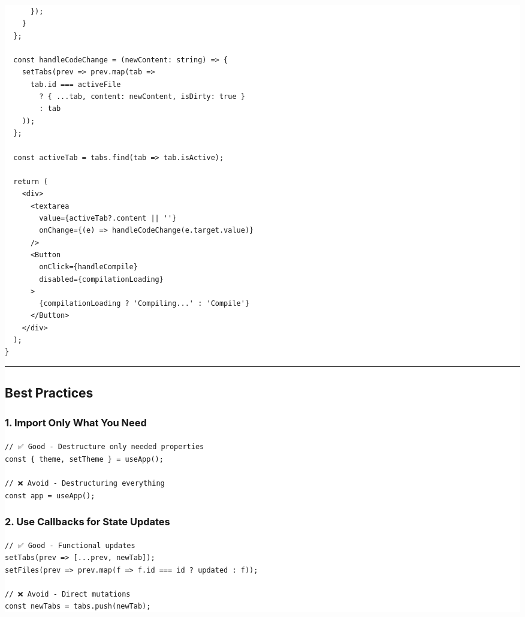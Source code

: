 ```tsx
      });
    }
  };

  const handleCodeChange = (newContent: string) => {
    setTabs(prev => prev.map(tab =>
      tab.id === activeFile
        ? { ...tab, content: newContent, isDirty: true }
        : tab
    ));
  };

  const activeTab = tabs.find(tab => tab.isActive);

  return (
    <div>
      <textarea
        value={activeTab?.content || ''}
        onChange={(e) => handleCodeChange(e.target.value)}
      />
      <Button
        onClick={handleCompile}
        disabled={compilationLoading}
      >
        {compilationLoading ? 'Compiling...' : 'Compile'}
      </Button>
    </div>
  );
}
```

---

## Best Practices

### 1. **Import Only What You Need**

```tsx
// ✅ Good - Destructure only needed properties
const { theme, setTheme } = useApp();

// ❌ Avoid - Destructuring everything
const app = useApp();
```

### 2. **Use Callbacks for State Updates**

```tsx
// ✅ Good - Functional updates
setTabs(prev => [...prev, newTab]);
setFiles(prev => prev.map(f => f.id === id ? updated : f));

// ❌ Avoid - Direct mutations
const newTabs = tabs.push(newTab);
```
